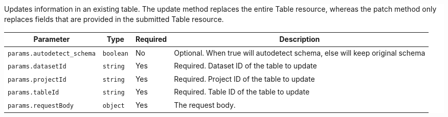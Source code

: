 Updates information in an existing table. The update method replaces the entire Table resource, whereas the patch method only replaces fields that are provided in the submitted Table resource.

| Parameter | Type | Required | Description |
|---|---|---|---|
| `params.autodetect_schema` | `boolean` | No | Optional.  When true will autodetect schema, else will keep original schema |
| `params.datasetId` | `string` | Yes | Required. Dataset ID of the table to update |
| `params.projectId` | `string` | Yes | Required. Project ID of the table to update |
| `params.tableId` | `string` | Yes | Required. Table ID of the table to update |
| `params.requestBody` | `object` | Yes | The request body. |